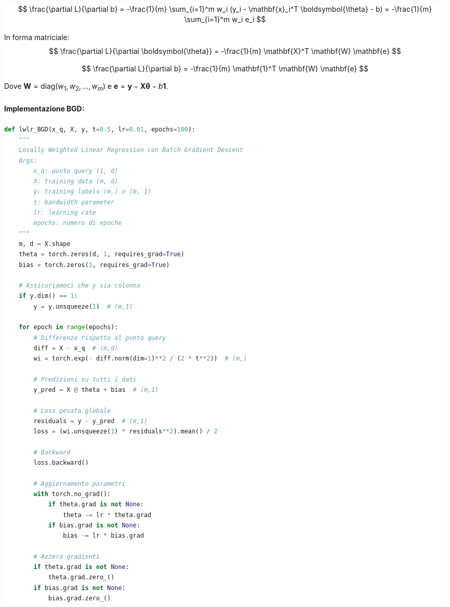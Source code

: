 $$
\frac{\partial L}{\partial b} = -\frac{1}{m} \sum_{i=1}^m w_i (y_i - \mathbf{x}_i^T \boldsymbol{\theta} - b) = -\frac{1}{m} \sum_{i=1}^m w_i e_i
$$

In forma matriciale:
$$
\frac{\partial L}{\partial \boldsymbol{\theta}} = -\frac{1}{m} \mathbf{X}^T \mathbf{W} \mathbf{e}
$$

$$
\frac{\partial L}{\partial b} = -\frac{1}{m} \mathbf{1}^T \mathbf{W} \mathbf{e}
$$

Dove $\mathbf{W} = \text{diag}(w_1, w_2, \ldots, w_m)$ e $\mathbf{e} = \mathbf{y} - \mathbf{X}\boldsymbol{\theta} - b\mathbf{1}$.

#### **Implementazione BGD:**

```python
def lwlr_BGD(x_q, X, y, t=0.5, lr=0.01, epochs=100):
    """
    Locally Weighted Linear Regression con Batch Gradient Descent
    Args:
        x_q: punto query (1, d)
        X: training data (m, d)
        y: training labels (m,) o (m, 1)
        t: bandwidth parameter
        lr: learning rate
        epochs: numero di epoche
    """
    m, d = X.shape
    theta = torch.zeros(d, 1, requires_grad=True)
    bias = torch.zeros(1, requires_grad=True)
    
    # Assicuriamoci che y sia colonna
    if y.dim() == 1:
        y = y.unsqueeze(1)  # (m,1)
    
    for epoch in range(epochs):
        # Differenze rispetto al punto query
        diff = X - x_q  # (m,d)
        wi = torch.exp(- diff.norm(dim=1)**2 / (2 * t**2))  # (m,)
        
        # Predizioni su tutti i dati
        y_pred = X @ theta + bias  # (m,1)
        
        # Loss pesata globale
        residuals = y - y_pred  # (m,1)
        loss = (wi.unsqueeze(1) * residuals**2).mean() / 2
        
        # Backward
        loss.backward()
        
        # Aggiornamento parametri
        with torch.no_grad():
            if theta.grad is not None:
                theta -= lr * theta.grad
            if bias.grad is not None:
                bias -= lr * bias.grad
        
        # Azzera gradienti
        if theta.grad is not None:
            theta.grad.zero_()
        if bias.grad is not None:
            bias.grad.zero_()
```